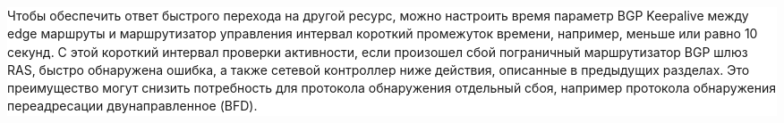 Чтобы обеспечить ответ быстрого перехода на другой ресурс, можно настроить время параметр BGP Keepalive между edge маршруты и маршрутизатор управления интервал короткий промежуток времени, например, меньше или равно 10 секунд. С этой короткий интервал проверки активности, если произошел сбой пограничный маршрутизатор BGP шлюз RAS, быстро обнаружена ошибка, а также сетевой контроллер ниже действия, описанные в предыдущих разделах. Это преимущество могут снизить потребность для протокола обнаружения отдельный сбоя, например протокола обнаружения переадресации двунаправленное (BFD).  
  
 
  


